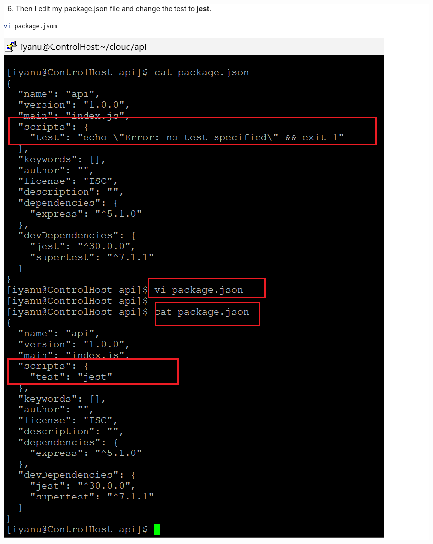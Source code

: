 6. Then I edit my package.json file and change the test to **jest**.

``` bash
vi package.jsom
```

![](./Images/9.%20Package%20File%20(1).png)
